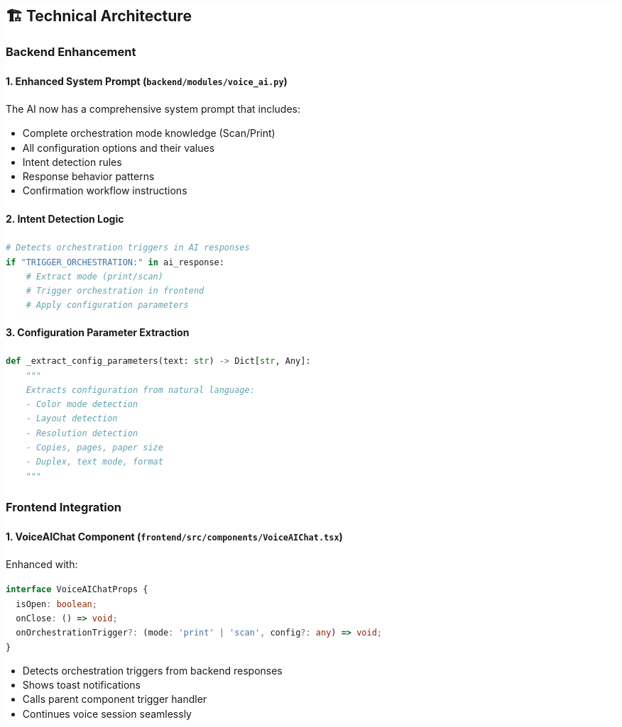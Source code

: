 
## 🏗️ Technical Architecture

### Backend Enhancement

#### 1. **Enhanced System Prompt** (`backend/modules/voice_ai.py`)

The AI now has a comprehensive system prompt that includes:
- Complete orchestration mode knowledge (Scan/Print)
- All configuration options and their values
- Intent detection rules
- Response behavior patterns
- Confirmation workflow instructions

#### 2. **Intent Detection Logic**

```python
# Detects orchestration triggers in AI responses
if "TRIGGER_ORCHESTRATION:" in ai_response:
    # Extract mode (print/scan)
    # Trigger orchestration in frontend
    # Apply configuration parameters
```

#### 3. **Configuration Parameter Extraction**

```python
def _extract_config_parameters(text: str) -> Dict[str, Any]:
    """
    Extracts configuration from natural language:
    - Color mode detection
    - Layout detection  
    - Resolution detection
    - Copies, pages, paper size
    - Duplex, text mode, format
    """
```

### Frontend Integration

#### 1. **VoiceAIChat Component** (`frontend/src/components/VoiceAIChat.tsx`)

Enhanced with:
```typescript
interface VoiceAIChatProps {
  isOpen: boolean;
  onClose: () => void;
  onOrchestrationTrigger?: (mode: 'print' | 'scan', config?: any) => void;
}
```

- Detects orchestration triggers from backend responses
- Shows toast notifications
- Calls parent component trigger handler
- Continues voice session seamlessly
